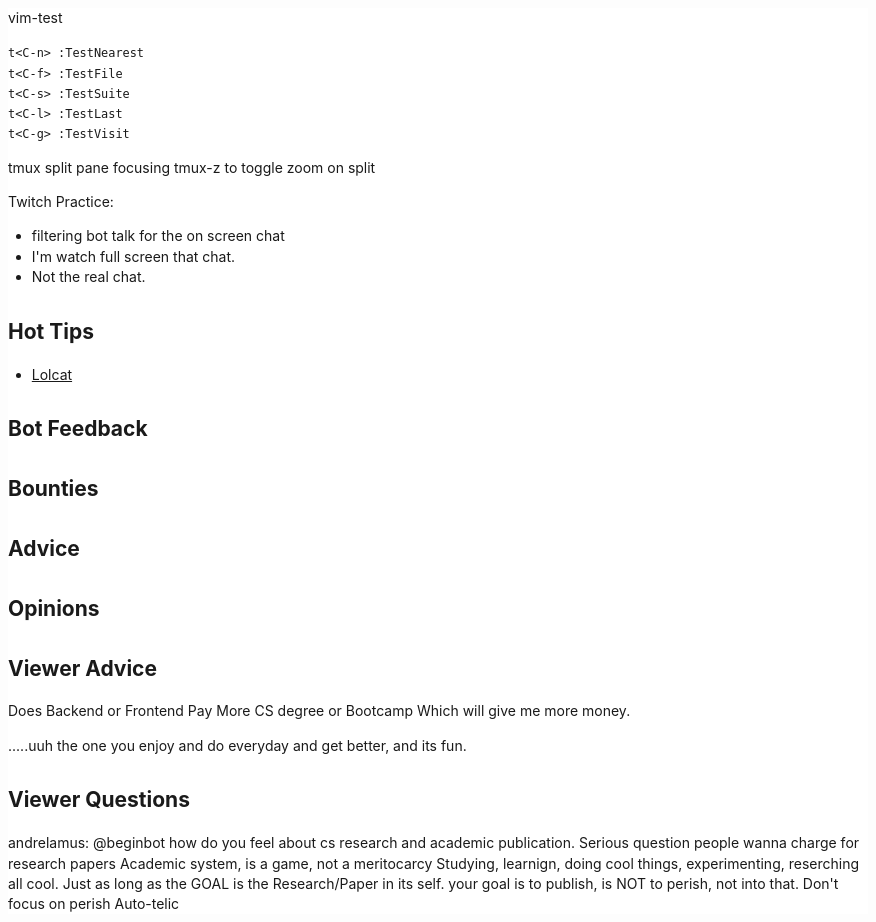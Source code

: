 vim-test

```vimrc
t<C-n> :TestNearest
t<C-f> :TestFile
t<C-s> :TestSuite
t<C-l> :TestLast
t<C-g> :TestVisit
```

tmux split pane focusing
tmux-z to toggle zoom on split

Twitch Practice:

- filtering bot talk for the on screen chat
- I'm watch full screen that chat.
- Not the real chat.

## Hot Tips

- [Lolcat](https://github.com/busyloop/lolcat)

## Bot Feedback

## Bounties

## Advice

## Opinions

## Viewer Advice

Does Backend or Frontend Pay More
CS degree or Bootcamp
Which will give me more money.

.....uuh the one you enjoy and do everyday and get better, and its fun.

## Viewer Questions

andrelamus: @beginbot how do you feel about cs research and academic
publication. Serious question
people wanna charge for research papers
Academic system, is a game, not a meritocarcy
Studying, learnign, doing cool things, experimenting, reserching all cool.
Just as long as the GOAL is the Research/Paper in its self.
your goal is to publish, is NOT to perish, not into that.
Don't focus on perish
Auto-telic
